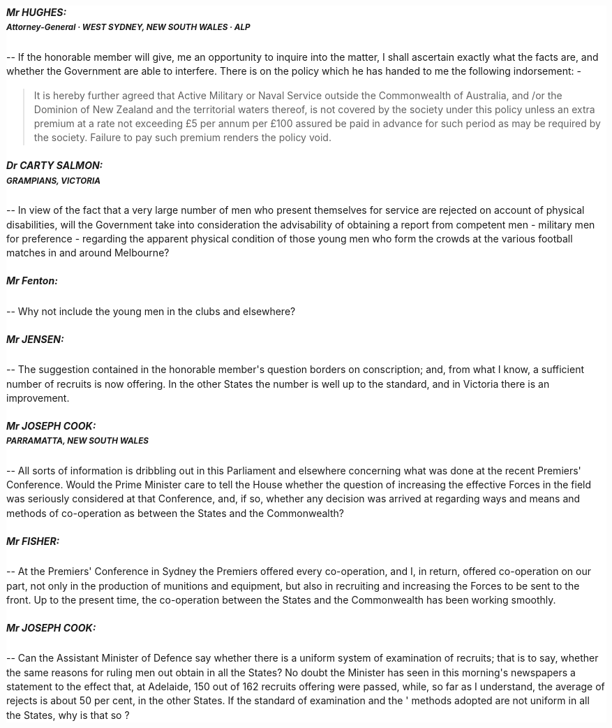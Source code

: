 ##### Mr HUGHES:<br><small class="text-muted">Attorney-General &middot; WEST SYDNEY, NEW SOUTH WALES &middot; ALP</small>

-- If the honorable member will give, me an opportunity to inquire into the matter, I shall ascertain exactly what the facts are, and whether the Government are able to interfere. There is on the policy which he has handed to me the following indorsement: - 

  >It is hereby further agreed that Active Military or Naval Service outside the Commonwealth of Australia, and /or the Dominion of New Zealand and the territorial waters thereof, is not covered by the society under this policy unless an extra premium at a rate not exceeding £5 per annum per £100 assured be paid in advance for such period as may be required by the society. Failure to pay such premium renders the policy void. 

##### Dr CARTY SALMON:<br><small class="text-muted">GRAMPIANS, VICTORIA</small>

-- In view of the fact that a very large number of men who present themselves for service are rejected on account of physical disabilities, will the Government take into consideration the advisability of obtaining a report from competent men - military men for preference - regarding the apparent physical condition of those young men who form the crowds at the various football matches in and around Melbourne? 

##### Mr Fenton:

-- Why not include the young men in the clubs and elsewhere? 

##### Mr JENSEN:

-- The suggestion contained in the honorable  member's  question borders on conscription; and, from what I know, a sufficient number of recruits is now offering. In the other States the number is well up to the standard, and in Victoria there is an improvement. 

##### Mr JOSEPH COOK:<br><small class="text-muted">PARRAMATTA, NEW SOUTH WALES</small>

-- All sorts of information is dribbling out in this Parliament and elsewhere concerning what was done at the recent Premiers' Conference. Would the Prime Minister care to tell the House whether the question of increasing the effective Forces in the field was seriously considered at that Conference, and, if so, whether any decision was arrived at regarding ways and means and methods of co-operation as between the States and the Commonwealth? 

##### Mr FISHER:

-- At the Premiers' Conference in Sydney the Premiers offered every co-operation, and I, in return, offered co-operation on our part, not only in the production of munitions and equipment, but also in recruiting and increasing the Forces to be sent to the front. Up to the present time, the co-operation between the States and the Commonwealth has been working smoothly. 

##### Mr JOSEPH COOK:

-- Can the Assistant Minister of Defence say whether there is a uniform system of examination of recruits; that is to say, whether the same reasons for ruling men out obtain in all the States? No doubt the Minister has seen in this morning's newspapers a statement to the effect that, at Adelaide, 150 out of 162 recruits offering were passed, while, so far as I understand, the average of rejects is about 50 per cent, in the other States. If the standard of examination and the ' methods adopted are not uniform in all the States, why is that so ? 
